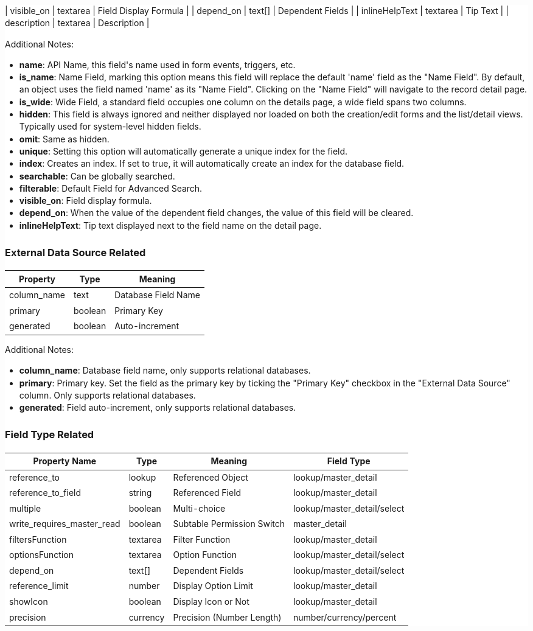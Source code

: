 | visible_on | textarea | Field Display Formula |
| depend_on | text[] | Dependent Fields |
| inlineHelpText | textarea | Tip Text |
| description | textarea | Description |

Additional Notes:
- **name**: API Name, this field's name used in form events, triggers, etc.
- **is_name**: Name Field, marking this option means this field will replace the default 'name' field as the "Name Field". By default, an object uses the field named 'name' as its "Name Field". Clicking on the "Name Field" will navigate to the record detail page.
- **is_wide**: Wide Field, a standard field occupies one column on the details page, a wide field spans two columns.
- **hidden**: This field is always ignored and neither displayed nor loaded on both the creation/edit forms and the list/detail views. Typically used for system-level hidden fields.
- **omit**: Same as hidden.
- **unique**: Setting this option will automatically generate a unique index for the field.
- **index**: Creates an index. If set to true, it will automatically create an index for the database field.
- **searchable**: Can be globally searched.
- **filterable**: Default Field for Advanced Search.
- **visible_on**: Field display formula.
- **depend_on**: When the value of the dependent field changes, the value of this field will be cleared.
- **inlineHelpText**: Tip text displayed next to the field name on the detail page.

### External Data Source Related

| Property | Type | Meaning |
|----|----|----|
| column_name | text | Database Field Name |
| primary | boolean | Primary Key |
| generated | boolean | Auto-increment |

Additional Notes:
- **column_name**: Database field name, only supports relational databases.
- **primary**: Primary key. Set the field as the primary key by ticking the "Primary Key" checkbox in the "External Data Source" column. Only supports relational databases.
- **generated**: Field auto-increment, only supports relational databases.
### Field Type Related

| Property Name | Type | Meaning | Field Type |
|----|----|----|----|
| reference_to | lookup | Referenced Object | lookup/master_detail |
| reference_to_field | string | Referenced Field | lookup/master_detail |
| multiple | boolean | Multi-choice | lookup/master_detail/select |
| write_requires_master_read | boolean | Subtable Permission Switch | master_detail |
| filtersFunction | textarea | Filter Function | lookup/master_detail |
| optionsFunction | textarea | Option Function | lookup/master_detail/select |
| depend_on | text[] | Dependent Fields | lookup/master_detail/select |
| reference_limit | number | Display Option Limit | lookup/master_detail |
| showIcon | boolean | Display Icon or Not | lookup/master_detail |
| precision | currency | Precision (Number Length) | number/currency/percent |